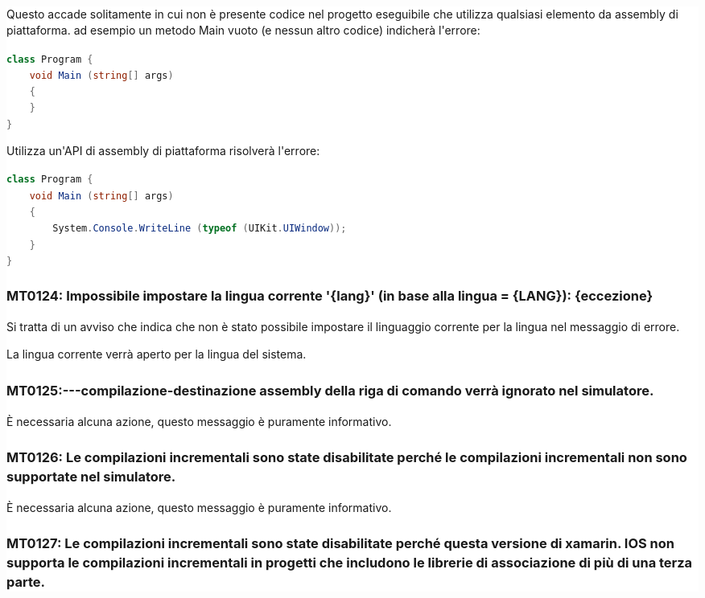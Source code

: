 Questo accade solitamente in cui non è presente codice nel progetto eseguibile che utilizza qualsiasi elemento da assembly di piattaforma. ad esempio un metodo Main vuoto (e nessun altro codice) indicherà l'errore:

```csharp
class Program {
    void Main (string[] args)
    {
    }
}
```

Utilizza un'API di assembly di piattaforma risolverà l'errore:

```csharp
class Program {
    void Main (string[] args)
    {
        System.Console.WriteLine (typeof (UIKit.UIWindow));
    }
}
```

### <a name="a-namemt0124mt0124-could-not-set-the-current-language-to-lang-according-to-langlang-exception"></a><a name="MT0124"/>MT0124: Impossibile impostare la lingua corrente '{lang}' (in base alla lingua = {LANG}): {eccezione}

Si tratta di un avviso che indica che non è stato possibile impostare il linguaggio corrente per la lingua nel messaggio di errore.

La lingua corrente verrà aperto per la lingua del sistema.

### <a name="a-namemt0125mt0125-the---assembly-build-target-command-line-argument-is-ignored-in-the-simulator"></a><a name="MT0125"/>MT0125:---compilazione-destinazione assembly della riga di comando verrà ignorato nel simulatore.

È necessaria alcuna azione, questo messaggio è puramente informativo.

### <a name="a-namemt0126mt0126-incremental-builds-have-been-disabled-because-incremental-builds-are-not-supported-in-the-simulator"></a><a name="MT0126"/>MT0126: Le compilazioni incrementali sono state disabilitate perché le compilazioni incrementali non sono supportate nel simulatore.

È necessaria alcuna azione, questo messaggio è puramente informativo.

### <a name="a-namemt0127mt0127-incremental-builds-have-been-disabled-because-this-version-of-xamarinios-does-not-support-incremental-builds-in-projects-that-include-more-than-one-third-party-binding-libraries"></a><a name="MT0127"/>MT0127: Le compilazioni incrementali sono state disabilitate perché questa versione di xamarin. IOS non supporta le compilazioni incrementali in progetti che includono le librerie di associazione di più di una terza parte.
